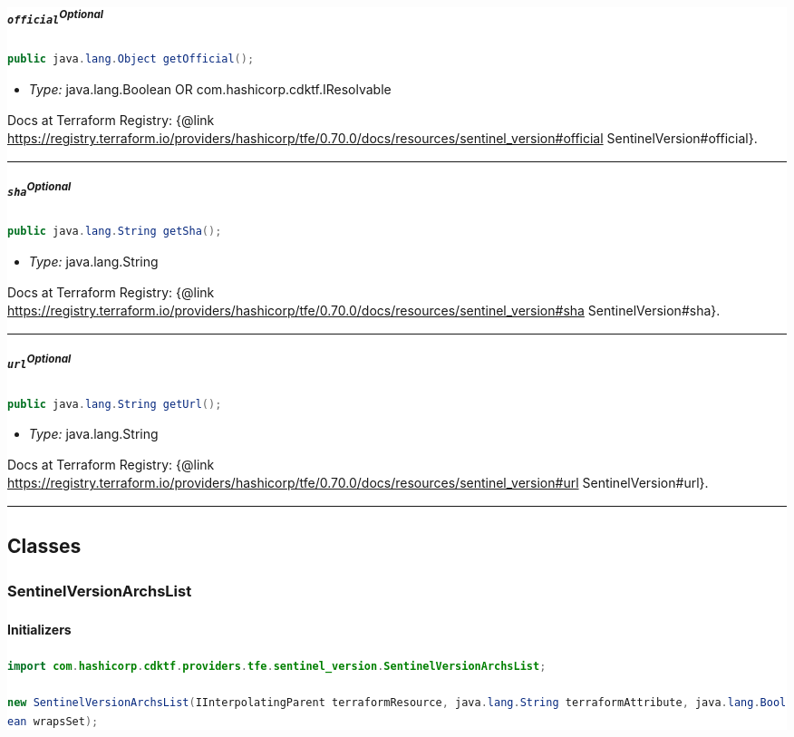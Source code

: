##### `official`<sup>Optional</sup> <a name="official" id="@cdktf/provider-tfe.sentinelVersion.SentinelVersionConfig.property.official"></a>

```java
public java.lang.Object getOfficial();
```

- *Type:* java.lang.Boolean OR com.hashicorp.cdktf.IResolvable

Docs at Terraform Registry: {@link https://registry.terraform.io/providers/hashicorp/tfe/0.70.0/docs/resources/sentinel_version#official SentinelVersion#official}.

---

##### `sha`<sup>Optional</sup> <a name="sha" id="@cdktf/provider-tfe.sentinelVersion.SentinelVersionConfig.property.sha"></a>

```java
public java.lang.String getSha();
```

- *Type:* java.lang.String

Docs at Terraform Registry: {@link https://registry.terraform.io/providers/hashicorp/tfe/0.70.0/docs/resources/sentinel_version#sha SentinelVersion#sha}.

---

##### `url`<sup>Optional</sup> <a name="url" id="@cdktf/provider-tfe.sentinelVersion.SentinelVersionConfig.property.url"></a>

```java
public java.lang.String getUrl();
```

- *Type:* java.lang.String

Docs at Terraform Registry: {@link https://registry.terraform.io/providers/hashicorp/tfe/0.70.0/docs/resources/sentinel_version#url SentinelVersion#url}.

---

## Classes <a name="Classes" id="Classes"></a>

### SentinelVersionArchsList <a name="SentinelVersionArchsList" id="@cdktf/provider-tfe.sentinelVersion.SentinelVersionArchsList"></a>

#### Initializers <a name="Initializers" id="@cdktf/provider-tfe.sentinelVersion.SentinelVersionArchsList.Initializer"></a>

```java
import com.hashicorp.cdktf.providers.tfe.sentinel_version.SentinelVersionArchsList;

new SentinelVersionArchsList(IInterpolatingParent terraformResource, java.lang.String terraformAttribute, java.lang.Boolean wrapsSet);
```
